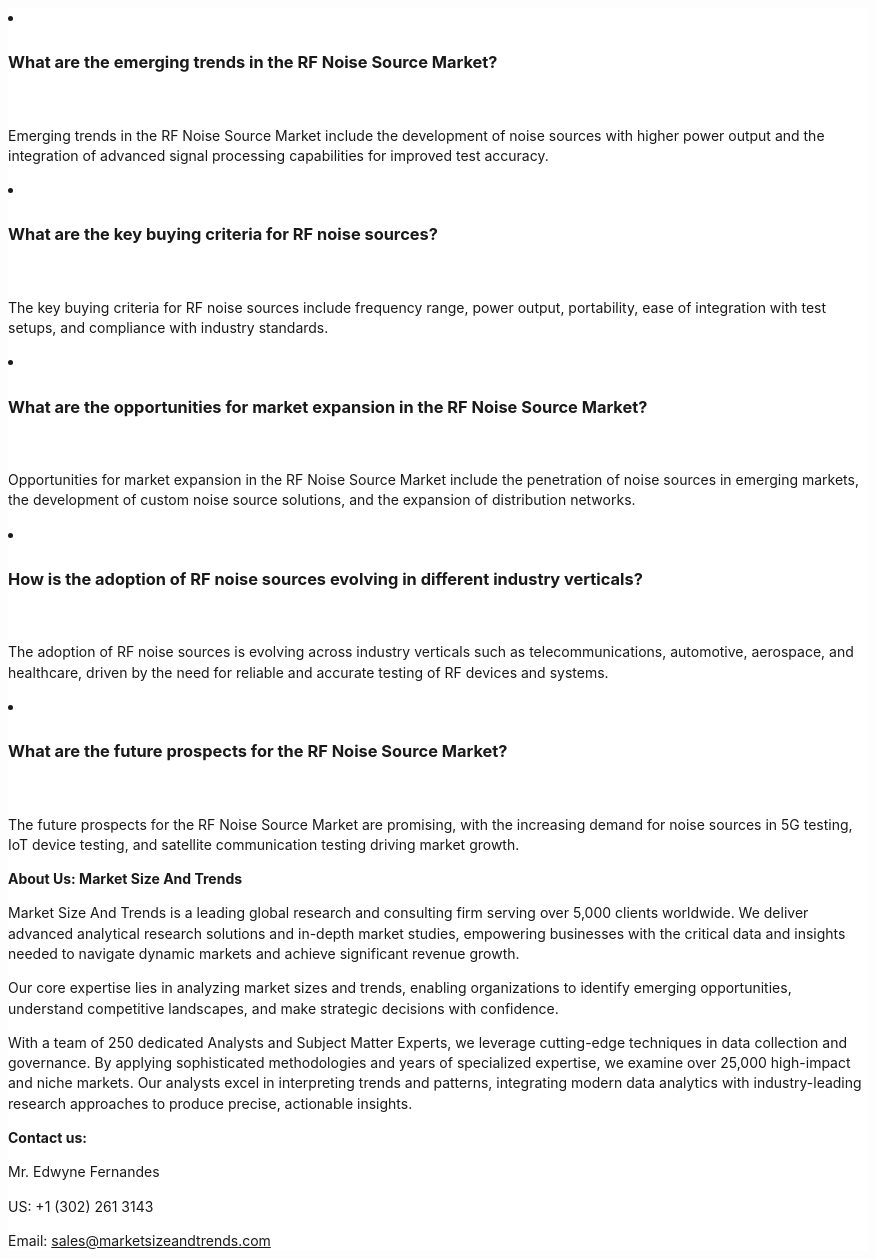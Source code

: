 </li> <li> <h3>What are the emerging trends in the RF Noise Source Market?</h3> <p>&nbsp;</p><p>Emerging trends in the RF Noise Source Market include the development of noise sources with higher power output and the integration of advanced signal processing capabilities for improved test accuracy.</p> </li> <li> <h3>What are the key buying criteria for RF noise sources?</h3> <p>&nbsp;</p><p>The key buying criteria for RF noise sources include frequency range, power output, portability, ease of integration with test setups, and compliance with industry standards.</p> </li> <li> <h3>What are the opportunities for market expansion in the RF Noise Source Market?</h3> <p>&nbsp;</p><p>Opportunities for market expansion in the RF Noise Source Market include the penetration of noise sources in emerging markets, the development of custom noise source solutions, and the expansion of distribution networks.</p> </li> <li> <h3>How is the adoption of RF noise sources evolving in different industry verticals?</h3> <p>&nbsp;</p><p>The adoption of RF noise sources is evolving across industry verticals such as telecommunications, automotive, aerospace, and healthcare, driven by the need for reliable and accurate testing of RF devices and systems.</p> </li> <li> <h3>What are the future prospects for the RF Noise Source Market?</h3> <p>&nbsp;</p><p>The future prospects for the RF Noise Source Market are promising, with the increasing demand for noise sources in 5G testing, IoT device testing, and satellite communication testing driving market growth.</p> </li> </ol> </body></html></p><p><strong>About Us:&nbsp;Market Size And Trends</strong></p><p>Market Size And Trends&nbsp;is a leading global research and consulting firm serving over 5,000 clients worldwide. We deliver advanced analytical research solutions and in-depth market studies, empowering businesses with the critical data and insights needed to navigate dynamic markets and achieve significant revenue growth.</p><p>Our core expertise lies in analyzing market sizes and trends, enabling organizations to identify emerging opportunities, understand competitive landscapes, and make strategic decisions with confidence.</p><p>With a team of 250 dedicated Analysts and Subject Matter Experts, we leverage cutting-edge techniques in data collection and governance. By applying sophisticated methodologies and years of specialized expertise, we examine over 25,000 high-impact and niche markets. Our analysts excel in interpreting trends and patterns, integrating modern data analytics with industry-leading research approaches to produce precise, actionable insights.</p><p><strong>Contact us:</strong></p><p>Mr. Edwyne Fernandes</p><p>US: +1 (302) 261 3143</p><p>Email: <a href="mailto:sales@marketsizeandtrends.com">sales@marketsizeandtrends.com</a>&nbsp;</p>
